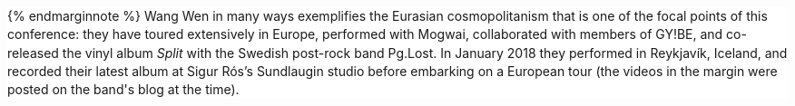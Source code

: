{% endmarginnote %} Wang Wen in many ways exemplifies the Eurasian cosmopolitanism that is one of the focal points of this conference: they have toured extensively in Europe, performed with Mogwai, collaborated with members of GY!BE, and co-released the vinyl album _Split_ with the Swedish post-rock band Pg.Lost. In January 2018 they performed in Reykjavík, Iceland, and recorded their latest album at Sigur Rós’s Sundlaugin studio before embarking on a European tour (the videos in the margin were posted on the band's blog at the time).
